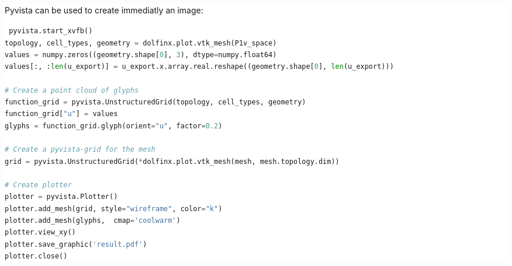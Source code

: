 Pyvista can be used to create immediatly an image:
```python
 pyvista.start_xvfb()
topology, cell_types, geometry = dolfinx.plot.vtk_mesh(P1v_space)
values = numpy.zeros((geometry.shape[0], 3), dtype=numpy.float64)
values[:, :len(u_export)] = u_export.x.array.real.reshape((geometry.shape[0], len(u_export)))

# Create a point cloud of glyphs
function_grid = pyvista.UnstructuredGrid(topology, cell_types, geometry)
function_grid["u"] = values
glyphs = function_grid.glyph(orient="u", factor=0.2)

# Create a pyvista-grid for the mesh
grid = pyvista.UnstructuredGrid(*dolfinx.plot.vtk_mesh(mesh, mesh.topology.dim))

# Create plotter
plotter = pyvista.Plotter()
plotter.add_mesh(grid, style="wireframe", color="k")
plotter.add_mesh(glyphs,  cmap='coolwarm')
plotter.view_xy()
plotter.save_graphic('result.pdf')
plotter.close()
```